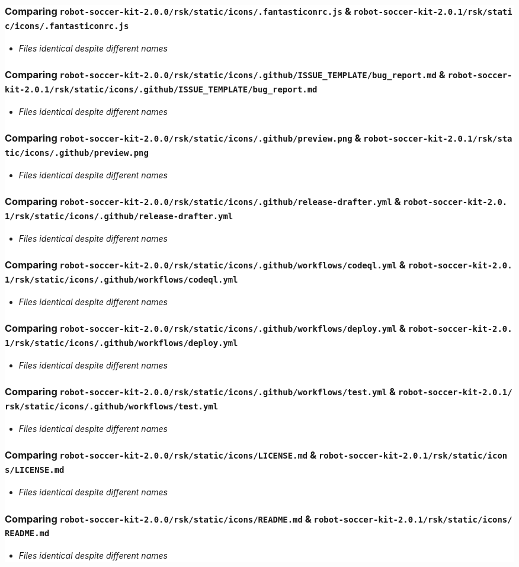### Comparing `robot-soccer-kit-2.0.0/rsk/static/icons/.fantasticonrc.js` & `robot-soccer-kit-2.0.1/rsk/static/icons/.fantasticonrc.js`

 * *Files identical despite different names*

### Comparing `robot-soccer-kit-2.0.0/rsk/static/icons/.github/ISSUE_TEMPLATE/bug_report.md` & `robot-soccer-kit-2.0.1/rsk/static/icons/.github/ISSUE_TEMPLATE/bug_report.md`

 * *Files identical despite different names*

### Comparing `robot-soccer-kit-2.0.0/rsk/static/icons/.github/preview.png` & `robot-soccer-kit-2.0.1/rsk/static/icons/.github/preview.png`

 * *Files identical despite different names*

### Comparing `robot-soccer-kit-2.0.0/rsk/static/icons/.github/release-drafter.yml` & `robot-soccer-kit-2.0.1/rsk/static/icons/.github/release-drafter.yml`

 * *Files identical despite different names*

### Comparing `robot-soccer-kit-2.0.0/rsk/static/icons/.github/workflows/codeql.yml` & `robot-soccer-kit-2.0.1/rsk/static/icons/.github/workflows/codeql.yml`

 * *Files identical despite different names*

### Comparing `robot-soccer-kit-2.0.0/rsk/static/icons/.github/workflows/deploy.yml` & `robot-soccer-kit-2.0.1/rsk/static/icons/.github/workflows/deploy.yml`

 * *Files identical despite different names*

### Comparing `robot-soccer-kit-2.0.0/rsk/static/icons/.github/workflows/test.yml` & `robot-soccer-kit-2.0.1/rsk/static/icons/.github/workflows/test.yml`

 * *Files identical despite different names*

### Comparing `robot-soccer-kit-2.0.0/rsk/static/icons/LICENSE.md` & `robot-soccer-kit-2.0.1/rsk/static/icons/LICENSE.md`

 * *Files identical despite different names*

### Comparing `robot-soccer-kit-2.0.0/rsk/static/icons/README.md` & `robot-soccer-kit-2.0.1/rsk/static/icons/README.md`

 * *Files identical despite different names*
